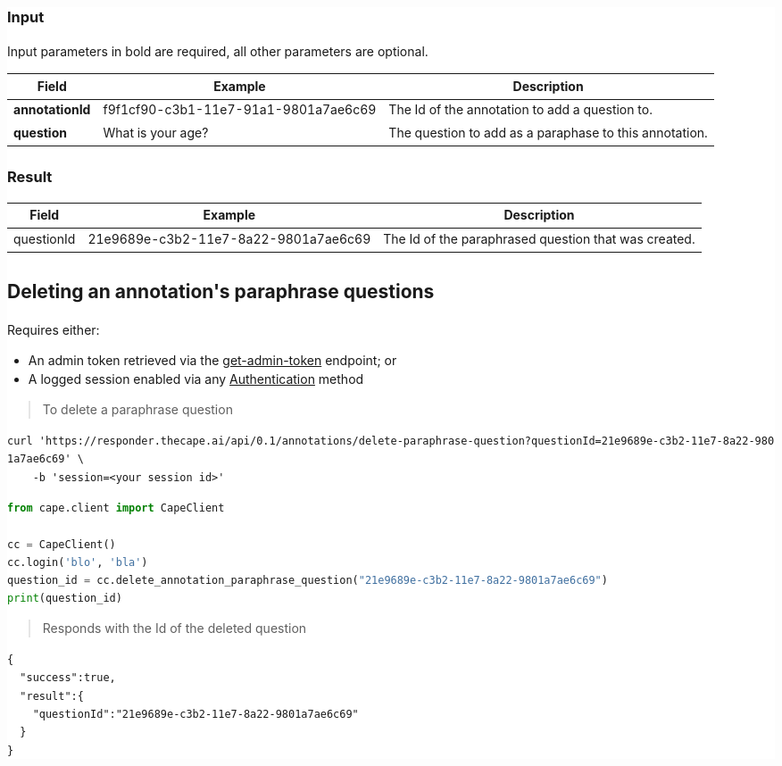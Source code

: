 ### Input

Input parameters in bold are required, all other parameters are optional.

Field | Example | Description
--------- | ------- | -----------
**annotationId**|f9f1cf90-c3b1-11e7-91a1-9801a7ae6c69|The Id of the annotation to add a question to.
**question**|What is your age?|The question to add as a paraphase to this annotation.

### Result

Field | Example | Description
--------- | ------- | -----------
questionId|21e9689e-c3b2-11e7-8a22-9801a7ae6c69|The Id of the paraphrased question that was created.


## Deleting an annotation's paraphrase questions

<aside class="notice">
    Requires either:
    <ul>
        <li>An admin token retrieved via the <a href='#admin-token-authentication'>get-admin-token</a> endpoint; or</li>
        <li>A logged session enabled via any <a href='#user-authentication'>Authentication</a> method</li>
    </ul>
</aside>

> To delete a paraphrase question

```shell
curl 'https://responder.thecape.ai/api/0.1/annotations/delete-paraphrase-question?questionId=21e9689e-c3b2-11e7-8a22-9801a7ae6c69' \
    -b 'session=<your session id>'
```

```python
from cape.client import CapeClient

cc = CapeClient()
cc.login('blo', 'bla')
question_id = cc.delete_annotation_paraphrase_question("21e9689e-c3b2-11e7-8a22-9801a7ae6c69")
print(question_id)
```

> Responds with the Id of the deleted question

```shell
{
  "success":true,
  "result":{
    "questionId":"21e9689e-c3b2-11e7-8a22-9801a7ae6c69"
  }
}
```
